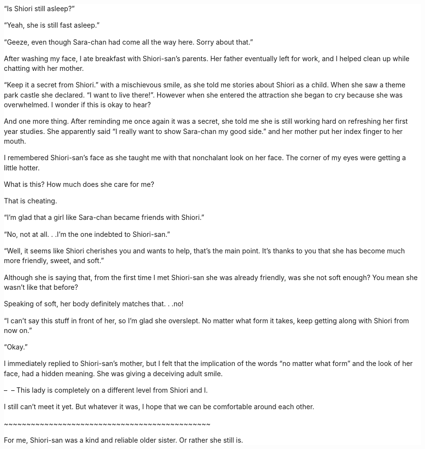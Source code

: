 “Is Shiori still asleep?”

“Yeah, she is still fast asleep.”

“Geeze, even though Sara-chan had come all the way here. Sorry about
that.”

After washing my face, I ate breakfast with Shiori-san’s parents. Her
father eventually left for work, and I helped clean up while chatting
with her mother.

“Keep it a secret from Shiori.” with a mischievous smile, as she told me
stories about Shiori as a child. When she saw a theme park castle she
declared. “I want to live there!”. However when she entered the
attraction she began to cry because she was overwhelmed. I wonder if
this is okay to hear?

And one more thing. After reminding me once again it was a secret, she
told me she is still working hard on refreshing her first year studies.
She apparently said “I really want to show Sara-chan my good side.” and
her mother put her index finger to her mouth.

I remembered Shiori-san’s face as she taught me with that nonchalant
look on her face. The corner of my eyes were getting a little hotter.

What is this? How much does she care for me?

That is cheating.

“I’m glad that a girl like Sara-chan became friends with Shiori.”

“No, not at all. . .I’m the one indebted to Shiori-san.”

“Well, it seems like Shiori cherishes you and wants to help, that’s the
main point. It’s thanks to you that she has become much more friendly,
sweet, and soft.”

Although she is saying that, from the first time I met Shiori-san she
was already friendly, was she not soft enough? You mean she wasn’t like
that before?

Speaking of soft, her body definitely matches that. . .no!

“I can’t say this stuff in front of her, so I’m glad she overslept. No
matter what form it takes, keep getting along with Shiori from now on.”

“Okay.”

I immediately replied to Shiori-san’s mother, but I felt that the
implication of the words “no matter what form” and the look of her face,
had a hidden meaning. She was giving a deceiving adult smile.

–  – This lady is completely on a different level from Shiori and I.

I still can’t meet it yet. But whatever it was, I hope that we can be
comfortable around each other.

\~\~\~\~\~\~\~\~\~\~\~\~\~\~\~\~\~\~\~\~\~\~\~\~\~\~\~\~\~\~\~\~\~\~\~\~\~\~\~\~\~\~\~\~\~~

For me, Shiori-san was a kind and reliable older sister. Or rather she
still is.
